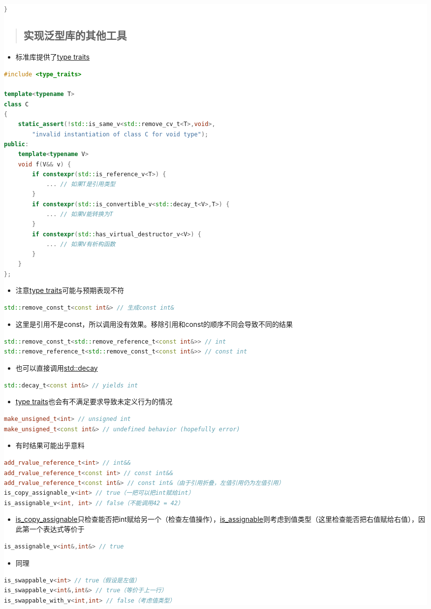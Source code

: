 ```cpp
}
```
> ## 实现泛型库的其他工具
* 标准库提供了[type traits](https://en.cppreference.com/w/cpp/header/type_traits)
```cpp
#include <type_traits>

template<typename T>
class C
{
    static_assert(!std::is_same_v<std::remove_cv_t<T>,void>,
        "invalid instantiation of class C for void type");
public:
    template<typename V>
    void f(V&& v) {
        if constexpr(std::is_reference_v<T>) {
            ... // 如果T是引用类型
        }
        if constexpr(std::is_convertible_v<std::decay_t<V>,T>) {
            ... // 如果V能转换为T
        }
        if constexpr(std::has_virtual_destructor_v<V>) {
            ... // 如果V有析构函数
        }
    }
};
```
* 注意[type traits](https://en.cppreference.com/w/cpp/header/type_traits)可能与预期表现不符
```cpp
std::remove_const_t<const int&> // 生成const int&
```
* 这里是引用不是const，所以调用没有效果。移除引用和const的顺序不同会导致不同的结果
```cpp
std::remove_const_t<std::remove_reference_t<const int&>> // int
std::remove_reference_t<std::remove_const_t<const int&>> // const int
```
* 也可以直接调用[std::decay](https://en.cppreference.com/w/cpp/types/decay)
```cpp
std::decay_t<const int&> // yields int
```
* [type traits](https://en.cppreference.com/w/cpp/header/type_traits)也会有不满足要求导致未定义行为的情况
```cpp
make_unsigned_t<int> // unsigned int
make_unsigned_t<const int&> // undefined behavior (hopefully error)
```
* 有时结果可能出乎意料
```cpp
add_rvalue_reference_t<int> // int&&
add_rvalue_reference_t<const int> // const int&&
add_rvalue_reference_t<const int&> // const int&（由于引用折叠，左值引用仍为左值引用）
is_copy_assignable_v<int> // true（一把可以把int赋给int）
is_assignable_v<int, int> // false（不能调用42 = 42）
```
* [is_copy_assignable](https://en.cppreference.com/w/cpp/types/is_copy_assignable)只检查能否把int赋给另一个（检查左值操作），[is_assignable](https://en.cppreference.com/w/cpp/types/is_assignable)则考虑到值类型（这里检查能否把右值赋给右值），因此第一个表达式等价于
```cpp
is_assignable_v<int&,int&> // true
```
* 同理
```cpp
is_swappable_v<int> // true（假设是左值）
is_swappable_v<int&,int&> // true（等价于上一行）
is_swappable_with_v<int,int> // false（考虑值类型）
```
